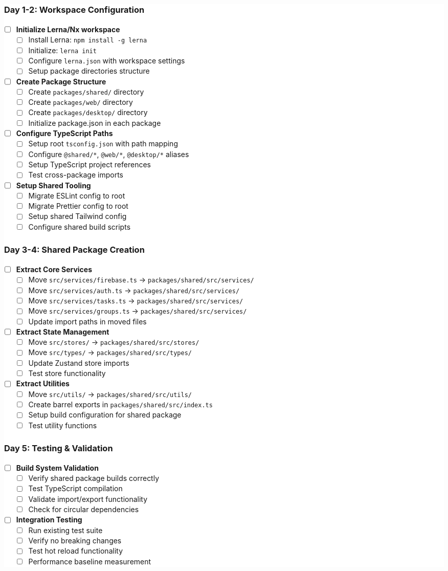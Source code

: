 ### Day 1-2: Workspace Configuration
- [ ] **Initialize Lerna/Nx workspace**
  - [ ] Install Lerna: `npm install -g lerna`
  - [ ] Initialize: `lerna init`
  - [ ] Configure `lerna.json` with workspace settings
  - [ ] Setup package directories structure

- [ ] **Create Package Structure**
  - [ ] Create `packages/shared/` directory
  - [ ] Create `packages/web/` directory  
  - [ ] Create `packages/desktop/` directory
  - [ ] Initialize package.json in each package

- [ ] **Configure TypeScript Paths**
  - [ ] Setup root `tsconfig.json` with path mapping
  - [ ] Configure `@shared/*`, `@web/*`, `@desktop/*` aliases
  - [ ] Setup TypeScript project references
  - [ ] Test cross-package imports

- [ ] **Setup Shared Tooling**
  - [ ] Migrate ESLint config to root
  - [ ] Migrate Prettier config to root
  - [ ] Setup shared Tailwind config
  - [ ] Configure shared build scripts

### Day 3-4: Shared Package Creation
- [ ] **Extract Core Services**
  - [ ] Move `src/services/firebase.ts` → `packages/shared/src/services/`
  - [ ] Move `src/services/auth.ts` → `packages/shared/src/services/`
  - [ ] Move `src/services/tasks.ts` → `packages/shared/src/services/`
  - [ ] Move `src/services/groups.ts` → `packages/shared/src/services/`
  - [ ] Update import paths in moved files

- [ ] **Extract State Management**
  - [ ] Move `src/stores/` → `packages/shared/src/stores/`
  - [ ] Move `src/types/` → `packages/shared/src/types/`
  - [ ] Update Zustand store imports
  - [ ] Test store functionality

- [ ] **Extract Utilities**
  - [ ] Move `src/utils/` → `packages/shared/src/utils/`
  - [ ] Create barrel exports in `packages/shared/src/index.ts`
  - [ ] Setup build configuration for shared package
  - [ ] Test utility functions

### Day 5: Testing & Validation
- [ ] **Build System Validation**
  - [ ] Verify shared package builds correctly
  - [ ] Test TypeScript compilation
  - [ ] Validate import/export functionality
  - [ ] Check for circular dependencies

- [ ] **Integration Testing**
  - [ ] Run existing test suite
  - [ ] Verify no breaking changes
  - [ ] Test hot reload functionality
  - [ ] Performance baseline measurement

